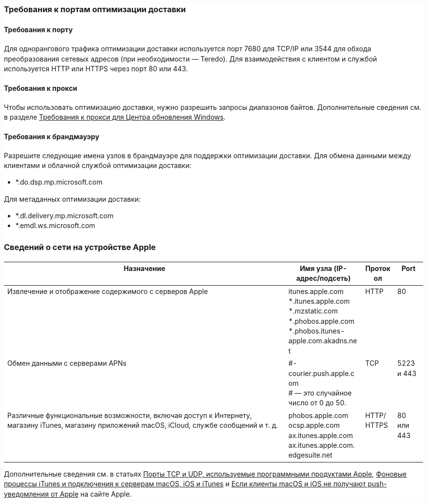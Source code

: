 ### <a name="delivery-optimization-port-requirements"></a>Требования к портам оптимизации доставки

#### <a name="port-requirements"></a>Требования к порту
Для однорангового трафика оптимизации доставки используется порт 7680 для TCP/IP или 3544 для обхода преобразования сетевых адресов (при необходимости — Teredo). Для взаимодействия с клиентом и службой используется HTTP или HTTPS через порт 80 или 443.

#### <a name="proxy-requirements"></a>Требования к прокси
Чтобы использовать оптимизацию доставки, нужно разрешить запросы диапазонов байтов. Дополнительные сведения см. в разделе [Требования к прокси для Центра обновления Windows](https://docs.microsoft.com/windows/deployment/update/windows-update-troubleshooting).

#### <a name="firewall-requirements"></a>Требования к брандмауэру
Разрешите следующие имена узлов в брандмауэре для поддержки оптимизации доставки.
Для обмена данными между клиентами и облачной службой оптимизации доставки:
- *.do.dsp.mp.microsoft.com

Для метаданных оптимизации доставки:
- *.dl.delivery.mp.microsoft.com
- *.emdl.ws.microsoft.com

### <a name="apple-device-network-information"></a>Сведений о сети на устройстве Apple


|Назначение|Имя узла (IP-адрес/подсеть)|Протокол|Port|
|-----|--------|------|-------|
|Извлечение и отображение содержимого с серверов Apple|itunes.apple.com<br>\*.itunes.apple.com<br>\*.mzstatic.com<br>\*.phobos.apple.com<br> \*.phobos.itunes-apple.com.akadns.net |    HTTP    |      80      |
|Обмен данными с серверами APNs|#-courier.push.apple.com<br># — это случайное число от 0 до 50.|    TCP     |  5223 и 443  |
|Различные функциональные возможности, включая доступ к Интернету, магазину iTunes, магазину приложений macOS, iCloud, службе сообщений и т. д. |phobos.apple.com<br>ocsp.apple.com<br>ax.itunes.apple.com<br>ax.itunes.apple.com.edgesuite.net| HTTP/HTTPS |  80 или 443   |

Дополнительные сведения см. в статьях [Порты TCP и UDP, используемые программными продуктами Apple](https://support.apple.com/en-us/HT202944), [Фоновые процессы iTunes и подключения к серверам macOS, iOS и iTunes](https://support.apple.com/en-us/HT201999) и [Если клиенты macOS и iOS не получают push-уведомления от Apple](https://support.apple.com/en-us/HT203609) на сайте Apple.
